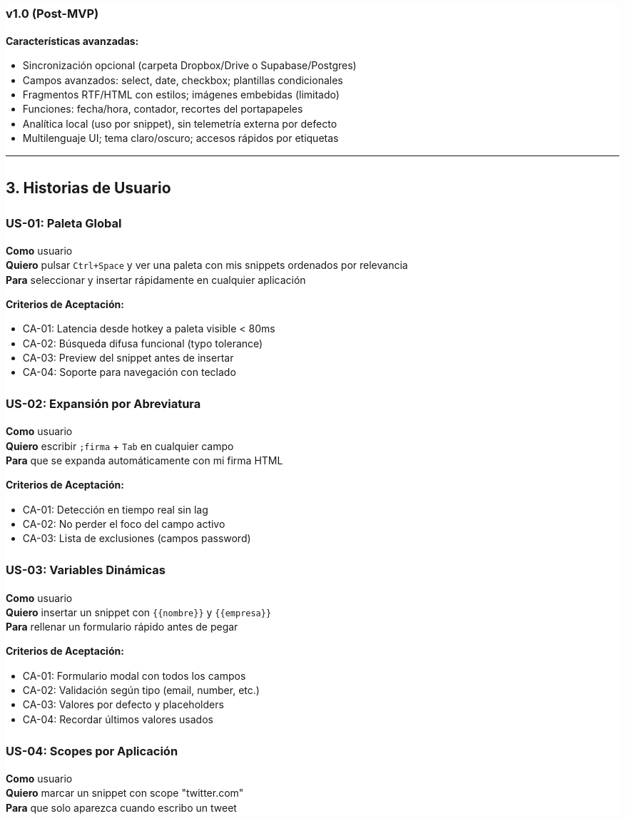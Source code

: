 ### v1.0 (Post-MVP)

**Características avanzadas:**
- Sincronización opcional (carpeta Dropbox/Drive o Supabase/Postgres)
- Campos avanzados: select, date, checkbox; plantillas condicionales
- Fragmentos RTF/HTML con estilos; imágenes embebidas (limitado)
- Funciones: fecha/hora, contador, recortes del portapapeles
- Analítica local (uso por snippet), sin telemetría externa por defecto
- Multilenguaje UI; tema claro/oscuro; accesos rápidos por etiquetas

---

## 3. Historias de Usuario

### US-01: Paleta Global
**Como** usuario  
**Quiero** pulsar `Ctrl+Space` y ver una paleta con mis snippets ordenados por relevancia  
**Para** seleccionar y insertar rápidamente en cualquier aplicación

**Criterios de Aceptación:**
- CA-01: Latencia desde hotkey a paleta visible < 80ms
- CA-02: Búsqueda difusa funcional (typo tolerance)
- CA-03: Preview del snippet antes de insertar
- CA-04: Soporte para navegación con teclado

### US-02: Expansión por Abreviatura
**Como** usuario  
**Quiero** escribir `;firma` + `Tab` en cualquier campo  
**Para** que se expanda automáticamente con mi firma HTML

**Criterios de Aceptación:**
- CA-01: Detección en tiempo real sin lag
- CA-02: No perder el foco del campo activo
- CA-03: Lista de exclusiones (campos password)

### US-03: Variables Dinámicas
**Como** usuario  
**Quiero** insertar un snippet con `{{nombre}}` y `{{empresa}}`  
**Para** rellenar un formulario rápido antes de pegar

**Criterios de Aceptación:**
- CA-01: Formulario modal con todos los campos
- CA-02: Validación según tipo (email, number, etc.)
- CA-03: Valores por defecto y placeholders
- CA-04: Recordar últimos valores usados

### US-04: Scopes por Aplicación
**Como** usuario  
**Quiero** marcar un snippet con scope "twitter.com"  
**Para** que solo aparezca cuando escribo un tweet
